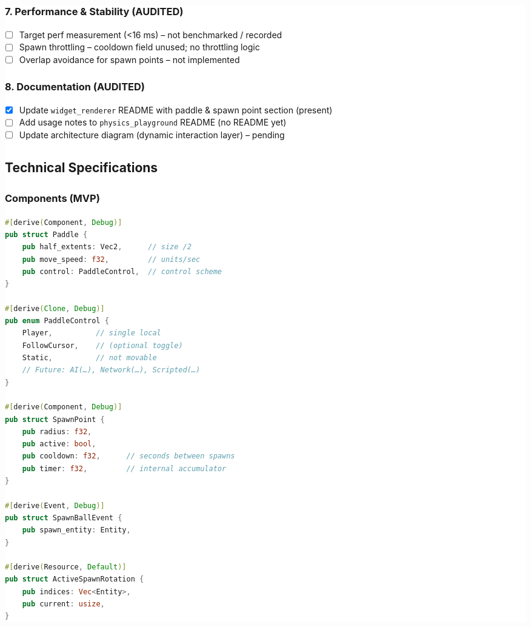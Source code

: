 ### 7. Performance & Stability (AUDITED)

- [ ] Target perf measurement (<16 ms) – not benchmarked / recorded
- [ ] Spawn throttling – cooldown field unused; no throttling logic
- [ ] Overlap avoidance for spawn points – not implemented

### 8. Documentation (AUDITED)

- [x] Update `widget_renderer` README with paddle & spawn point section (present)
- [ ] Add usage notes to `physics_playground` README (no README yet)
- [ ] Update architecture diagram (dynamic interaction layer) – pending

## Technical Specifications

### Components (MVP)

```rust
#[derive(Component, Debug)]
pub struct Paddle {
    pub half_extents: Vec2,      // size /2
    pub move_speed: f32,         // units/sec
    pub control: PaddleControl,  // control scheme
}

#[derive(Clone, Debug)]
pub enum PaddleControl {
    Player,          // single local
    FollowCursor,    // (optional toggle)
    Static,          // not movable
    // Future: AI(…), Network(…), Scripted(…)
}

#[derive(Component, Debug)]
pub struct SpawnPoint {
    pub radius: f32,
    pub active: bool,
    pub cooldown: f32,      // seconds between spawns
    pub timer: f32,         // internal accumulator
}

#[derive(Event, Debug)]
pub struct SpawnBallEvent {
    pub spawn_entity: Entity,
}

#[derive(Resource, Default)]
pub struct ActiveSpawnRotation {
    pub indices: Vec<Entity>,
    pub current: usize,
}
```
